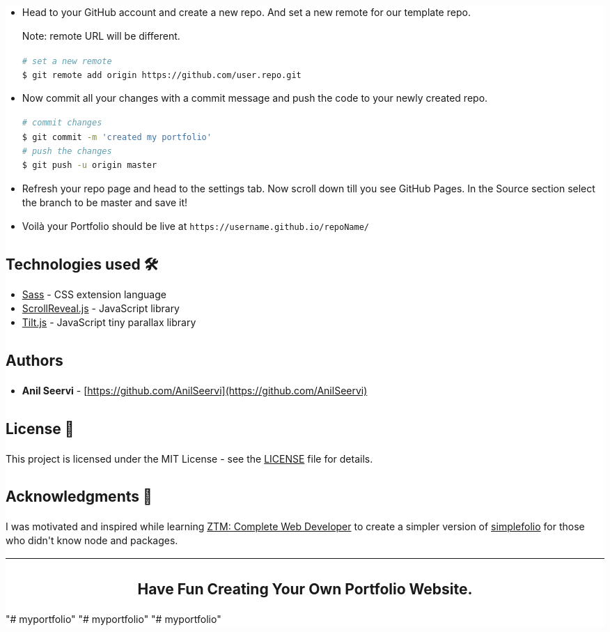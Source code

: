 - Head to your GitHub account and create a new repo. And set a new remote for our template repo.

  Note: remote URL will be different.

  ```bash
  # set a new remote
  $ git remote add origin https://github.com/user.repo.git
  ```

- Now commit all your changes with a commit message and push the code to your newly created repo.

  ```bash
  # commit changes
  $ git commit -m 'created my portfolio'
  # push the changes
  $ git push -u origin master
  ```

- Refresh your repo page and head to the settings tab. Now scroll down till you see GitHub Pages. In the Source section select the branch to be master and save it!
- Voilà your Portfolio should be live at `https://username.github.io/repoName/`

## Technologies used 🛠️

- [Sass](https://sass-lang.com/documentation) - CSS extension language
- [ScrollReveal.js](https://scrollrevealjs.org/) - JavaScript library
- [Tilt.js](https://gijsroge.github.io/tilt.js/) - JavaScript tiny parallax library

## Authors

- **Anil Seervi** - [https://github.com/AnilSeervi](https://github.com/AnilSeervi)

## License 📄

This project is licensed under the MIT License - see the [LICENSE](LICENSE) file for details.

## Acknowledgments 🎁

I was motivated and inspired while learning [ZTM: Complete Web Developer](https://www.udemy.com/course/the-complete-web-developer-zero-to-mastery/) to create a simpler version of [simplefolio](https://github.com/cobidev/simplefolio) for those who didn't know node and packages.

---

<h2 align="center">Have Fun Creating Your Own Portfolio Website.</h2>
"# myportfolio" 
"# myportfolio" 
"# myportfolio" 
